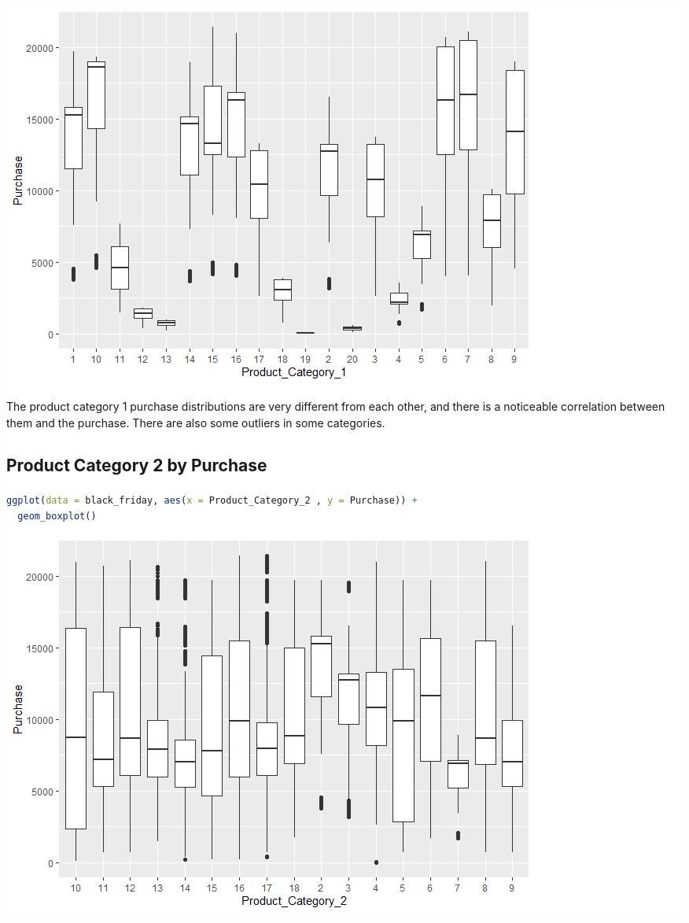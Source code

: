 ![](img/2unnamed-chunk-21-1.png)

The product category 1 purchase distributions are very different from
each other, and there is a noticeable correlation between them and the
purchase. There are also some outliers in some categories.

## Product Category 2 by Purchase

``` r
ggplot(data = black_friday, aes(x = Product_Category_2 , y = Purchase)) +
  geom_boxplot()
```

![](img/2unnamed-chunk-22-1.png)
